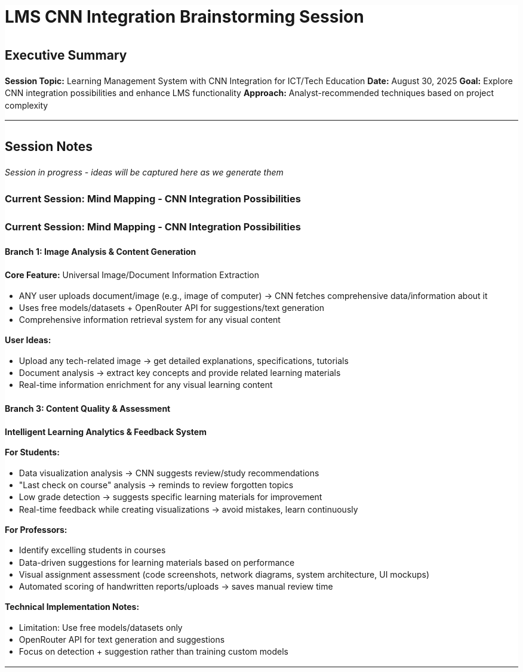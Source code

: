 # LMS CNN Integration Brainstorming Session

## Executive Summary

**Session Topic:** Learning Management System with CNN Integration for ICT/Tech Education
**Date:** August 30, 2025
**Goal:** Explore CNN integration possibilities and enhance LMS functionality
**Approach:** Analyst-recommended techniques based on project complexity

---

## Session Notes

*Session in progress - ideas will be captured here as we generate them*

### Current Session: Mind Mapping - CNN Integration Possibilities

### Current Session: Mind Mapping - CNN Integration Possibilities

#### Branch 1: Image Analysis & Content Generation
**Core Feature:** Universal Image/Document Information Extraction
- ANY user uploads document/image (e.g., image of computer) → CNN fetches comprehensive data/information about it
- Uses free models/datasets + OpenRouter API for suggestions/text generation
- Comprehensive information retrieval system for any visual content

**User Ideas:**
- Upload any tech-related image → get detailed explanations, specifications, tutorials
- Document analysis → extract key concepts and provide related learning materials
- Real-time information enrichment for any visual learning content

#### Branch 3: Content Quality & Assessment
**Intelligent Learning Analytics & Feedback System**

**For Students:**
- Data visualization analysis → CNN suggests review/study recommendations
- "Last check on course" analysis → reminds to review forgotten topics
- Low grade detection → suggests specific learning materials for improvement
- Real-time feedback while creating visualizations → avoid mistakes, learn continuously

**For Professors:**
- Identify excelling students in courses
- Data-driven suggestions for learning materials based on performance
- Visual assignment assessment (code screenshots, network diagrams, system architecture, UI mockups)
- Automated scoring of handwritten reports/uploads → saves manual review time

**Technical Implementation Notes:**
- Limitation: Use free models/datasets only
- OpenRouter API for text generation and suggestions
- Focus on detection + suggestion rather than training custom models

---